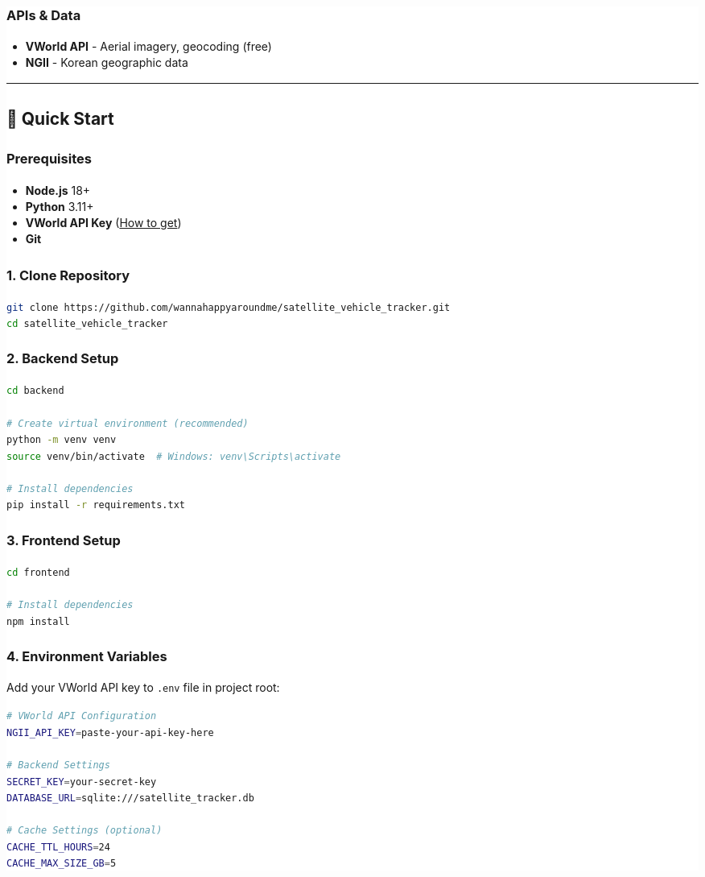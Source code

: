 ### APIs & Data
- **VWorld API** - Aerial imagery, geocoding (free)
- **NGII** - Korean geographic data

---

## 🚀 Quick Start

### Prerequisites

- **Node.js** 18+
- **Python** 3.11+
- **VWorld API Key** ([How to get](#-vworld-api-setup))
- **Git**

### 1. Clone Repository

```bash
git clone https://github.com/wannahappyaroundme/satellite_vehicle_tracker.git
cd satellite_vehicle_tracker
```

### 2. Backend Setup

```bash
cd backend

# Create virtual environment (recommended)
python -m venv venv
source venv/bin/activate  # Windows: venv\Scripts\activate

# Install dependencies
pip install -r requirements.txt
```

### 3. Frontend Setup

```bash
cd frontend

# Install dependencies
npm install
```

### 4. Environment Variables

Add your VWorld API key to `.env` file in project root:

```bash
# VWorld API Configuration
NGII_API_KEY=paste-your-api-key-here

# Backend Settings
SECRET_KEY=your-secret-key
DATABASE_URL=sqlite:///satellite_tracker.db

# Cache Settings (optional)
CACHE_TTL_HOURS=24
CACHE_MAX_SIZE_GB=5
```
